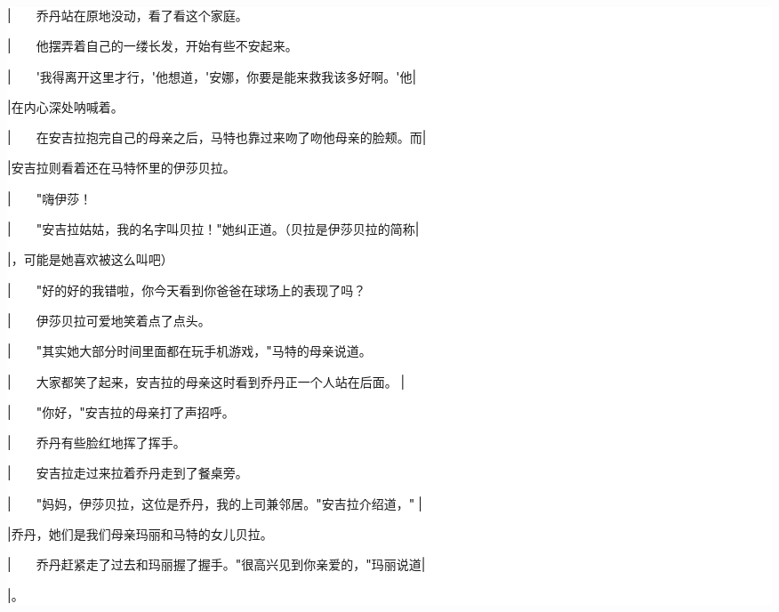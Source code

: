 |　　乔丹站在原地没动，看了看这个家庭。

|　　他摆弄着自己的一缕长发，开始有些不安起来。

|　　'我得离开这里才行，'他想道，'安娜，你要是能来救我该多好啊。'他|

|在内心深处呐喊着。

|　　在安吉拉抱完自己的母亲之后，马特也靠过来吻了吻他母亲的脸颊。而|

|安吉拉则看着还在马特怀里的伊莎贝拉。

|　　"嗨伊莎！

|　　"安吉拉姑姑，我的名字叫贝拉！"她纠正道。（贝拉是伊莎贝拉的简称|

|，可能是她喜欢被这么叫吧）

|　　"好的好的我错啦，你今天看到你爸爸在球场上的表现了吗？

|　　伊莎贝拉可爱地笑着点了点头。

|　　"其实她大部分时间里面都在玩手机游戏，"马特的母亲说道。

|　　大家都笑了起来，安吉拉的母亲这时看到乔丹正一个人站在后面。 |

|　　"你好，"安吉拉的母亲打了声招呼。

|　　乔丹有些脸红地挥了挥手。

|　　安吉拉走过来拉着乔丹走到了餐桌旁。

|　　"妈妈，伊莎贝拉，这位是乔丹，我的上司兼邻居。"安吉拉介绍道，" |

|乔丹，她们是我们母亲玛丽和马特的女儿贝拉。

|　　乔丹赶紧走了过去和玛丽握了握手。"很高兴见到你亲爱的，"玛丽说道|

|。

